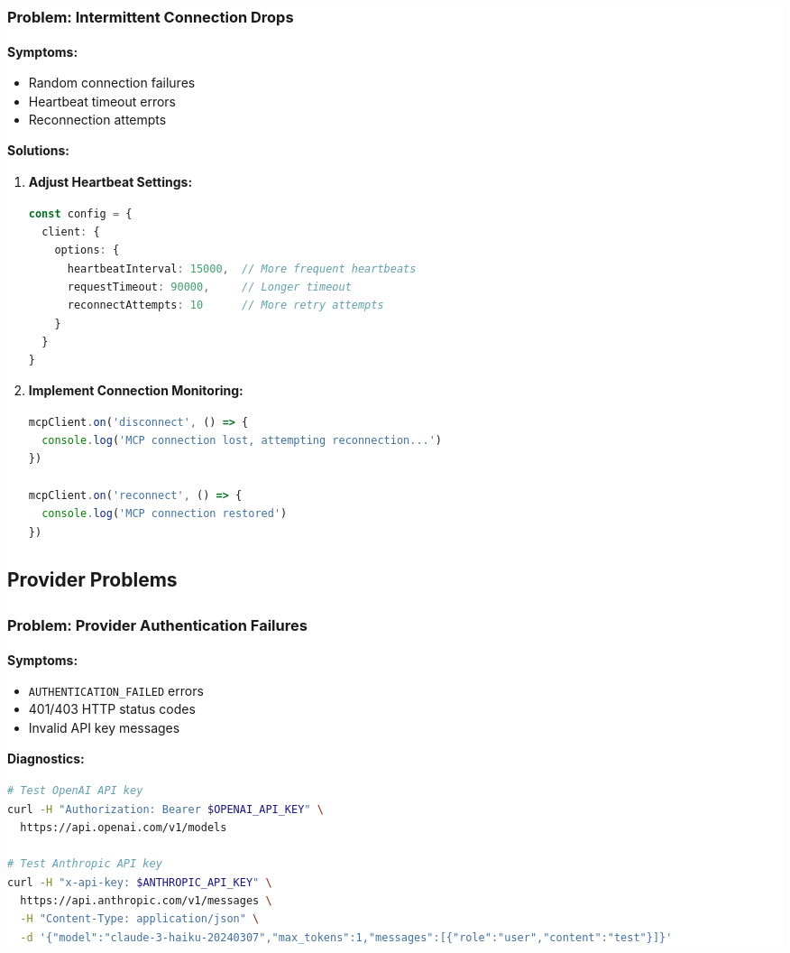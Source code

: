 ### Problem: Intermittent Connection Drops

**Symptoms:**
- Random connection failures
- Heartbeat timeout errors
- Reconnection attempts

**Solutions:**

1. **Adjust Heartbeat Settings:**
   ```typescript
   const config = {
     client: {
       options: {
         heartbeatInterval: 15000,  // More frequent heartbeats
         requestTimeout: 90000,     // Longer timeout
         reconnectAttempts: 10      // More retry attempts
       }
     }
   }
   ```

2. **Implement Connection Monitoring:**
   ```typescript
   mcpClient.on('disconnect', () => {
     console.log('MCP connection lost, attempting reconnection...')
   })
   
   mcpClient.on('reconnect', () => {
     console.log('MCP connection restored')
   })
   ```

## Provider Problems

### Problem: Provider Authentication Failures

**Symptoms:**
- `AUTHENTICATION_FAILED` errors
- 401/403 HTTP status codes
- Invalid API key messages

**Diagnostics:**
```bash
# Test OpenAI API key
curl -H "Authorization: Bearer $OPENAI_API_KEY" \
  https://api.openai.com/v1/models

# Test Anthropic API key
curl -H "x-api-key: $ANTHROPIC_API_KEY" \
  https://api.anthropic.com/v1/messages \
  -H "Content-Type: application/json" \
  -d '{"model":"claude-3-haiku-20240307","max_tokens":1,"messages":[{"role":"user","content":"test"}]}'
```
